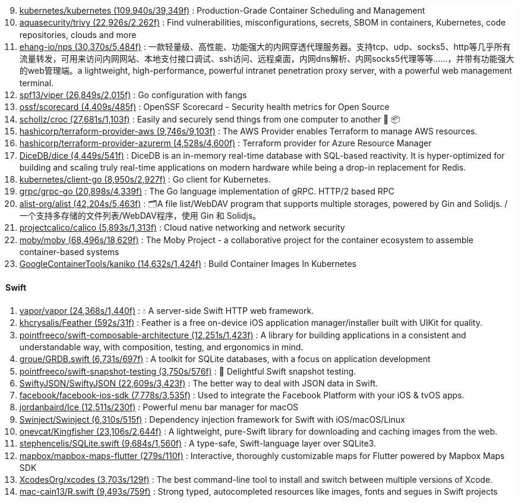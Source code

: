 9. [kubernetes/kubernetes (109,940s/39,349f)](https://github.com/kubernetes/kubernetes) : Production-Grade Container Scheduling and Management
10. [aquasecurity/trivy (22,926s/2,262f)](https://github.com/aquasecurity/trivy) : Find vulnerabilities, misconfigurations, secrets, SBOM in containers, Kubernetes, code repositories, clouds and more
11. [ehang-io/nps (30,370s/5,484f)](https://github.com/ehang-io/nps) : 一款轻量级、高性能、功能强大的内网穿透代理服务器。支持tcp、udp、socks5、http等几乎所有流量转发，可用来访问内网网站、本地支付接口调试、ssh访问、远程桌面，内网dns解析、内网socks5代理等等……，并带有功能强大的web管理端。a lightweight, high-performance, powerful intranet penetration proxy server, with a powerful web management terminal.
12. [spf13/viper (26,849s/2,015f)](https://github.com/spf13/viper) : Go configuration with fangs
13. [ossf/scorecard (4,409s/485f)](https://github.com/ossf/scorecard) : OpenSSF Scorecard - Security health metrics for Open Source
14. [schollz/croc (27,681s/1,103f)](https://github.com/schollz/croc) : Easily and securely send things from one computer to another 🐊 📦
15. [hashicorp/terraform-provider-aws (9,746s/9,103f)](https://github.com/hashicorp/terraform-provider-aws) : The AWS Provider enables Terraform to manage AWS resources.
16. [hashicorp/terraform-provider-azurerm (4,528s/4,600f)](https://github.com/hashicorp/terraform-provider-azurerm) : Terraform provider for Azure Resource Manager
17. [DiceDB/dice (4,449s/541f)](https://github.com/DiceDB/dice) : DiceDB is an in-memory real-time database with SQL-based reactivity. It is hyper-optimized for building and scaling truly real-time applications on modern hardware while being a drop-in replacement for Redis.
18. [kubernetes/client-go (8,950s/2,927f)](https://github.com/kubernetes/client-go) : Go client for Kubernetes.
19. [grpc/grpc-go (20,898s/4,339f)](https://github.com/grpc/grpc-go) : The Go language implementation of gRPC. HTTP/2 based RPC
20. [alist-org/alist (42,204s/5,463f)](https://github.com/alist-org/alist) : 🗂️A file list/WebDAV program that supports multiple storages, powered by Gin and Solidjs. / 一个支持多存储的文件列表/WebDAV程序，使用 Gin 和 Solidjs。
21. [projectcalico/calico (5,893s/1,313f)](https://github.com/projectcalico/calico) : Cloud native networking and network security
22. [moby/moby (68,496s/18,629f)](https://github.com/moby/moby) : The Moby Project - a collaborative project for the container ecosystem to assemble container-based systems
23. [GoogleContainerTools/kaniko (14,632s/1,424f)](https://github.com/GoogleContainerTools/kaniko) : Build Container Images In Kubernetes

#### Swift
1. [vapor/vapor (24,368s/1,440f)](https://github.com/vapor/vapor) : 💧 A server-side Swift HTTP web framework.
2. [khcrysalis/Feather (592s/31f)](https://github.com/khcrysalis/Feather) : Feather is a free on-device iOS application manager/installer built with UIKit for quality.
3. [pointfreeco/swift-composable-architecture (12,251s/1,423f)](https://github.com/pointfreeco/swift-composable-architecture) : A library for building applications in a consistent and understandable way, with composition, testing, and ergonomics in mind.
4. [groue/GRDB.swift (6,731s/697f)](https://github.com/groue/GRDB.swift) : A toolkit for SQLite databases, with a focus on application development
5. [pointfreeco/swift-snapshot-testing (3,750s/576f)](https://github.com/pointfreeco/swift-snapshot-testing) : 📸 Delightful Swift snapshot testing.
6. [SwiftyJSON/SwiftyJSON (22,609s/3,423f)](https://github.com/SwiftyJSON/SwiftyJSON) : The better way to deal with JSON data in Swift.
7. [facebook/facebook-ios-sdk (7,778s/3,535f)](https://github.com/facebook/facebook-ios-sdk) : Used to integrate the Facebook Platform with your iOS & tvOS apps.
8. [jordanbaird/Ice (12,511s/230f)](https://github.com/jordanbaird/Ice) : Powerful menu bar manager for macOS
9. [Swinject/Swinject (6,310s/515f)](https://github.com/Swinject/Swinject) : Dependency injection framework for Swift with iOS/macOS/Linux
10. [onevcat/Kingfisher (23,106s/2,644f)](https://github.com/onevcat/Kingfisher) : A lightweight, pure-Swift library for downloading and caching images from the web.
11. [stephencelis/SQLite.swift (9,684s/1,560f)](https://github.com/stephencelis/SQLite.swift) : A type-safe, Swift-language layer over SQLite3.
12. [mapbox/mapbox-maps-flutter (279s/110f)](https://github.com/mapbox/mapbox-maps-flutter) : Interactive, thoroughly customizable maps for Flutter powered by Mapbox Maps SDK
13. [XcodesOrg/xcodes (3,703s/129f)](https://github.com/XcodesOrg/xcodes) : The best command-line tool to install and switch between multiple versions of Xcode.
14. [mac-cain13/R.swift (9,493s/759f)](https://github.com/mac-cain13/R.swift) : Strong typed, autocompleted resources like images, fonts and segues in Swift projects